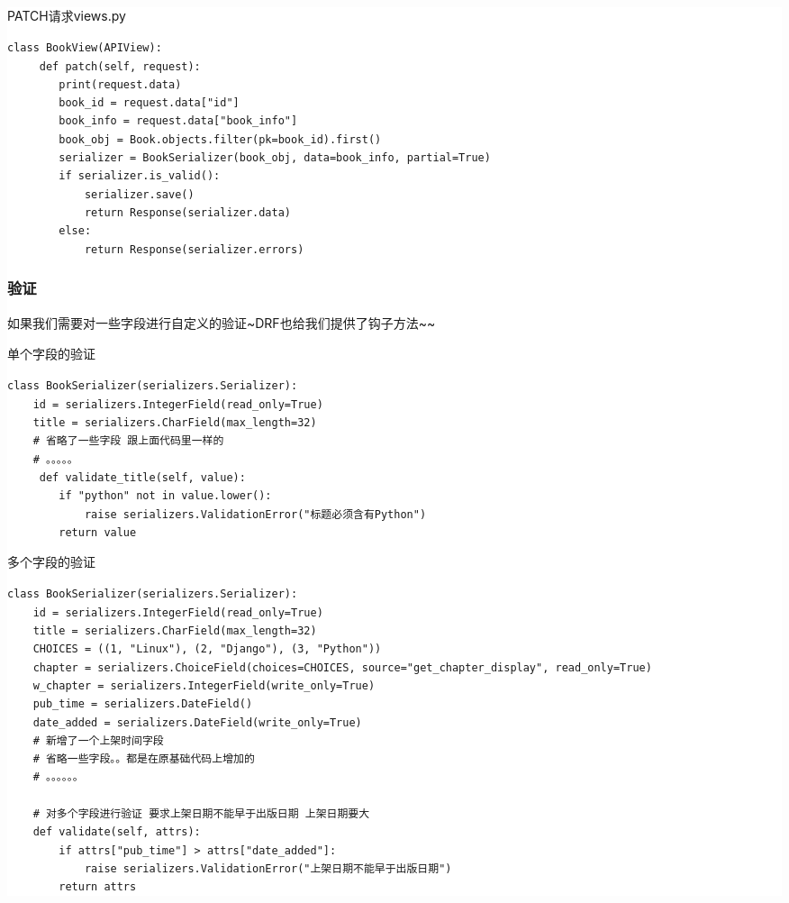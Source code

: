 
PATCH请求views.py

```
class BookView(APIView):
     def patch(self, request):
        print(request.data)
        book_id = request.data["id"]
        book_info = request.data["book_info"]
        book_obj = Book.objects.filter(pk=book_id).first()
        serializer = BookSerializer(book_obj, data=book_info, partial=True)
        if serializer.is_valid():
            serializer.save()
            return Response(serializer.data)
        else:
            return Response(serializer.errors)
```

###  验证

如果我们需要对一些字段进行自定义的验证~DRF也给我们提供了钩子方法~~

单个字段的验证

```
class BookSerializer(serializers.Serializer):
    id = serializers.IntegerField(read_only=True)
    title = serializers.CharField(max_length=32)
    # 省略了一些字段 跟上面代码里一样的
    # 。。。。。
     def validate_title(self, value):
        if "python" not in value.lower():
            raise serializers.ValidationError("标题必须含有Python")
        return value
```

多个字段的验证

```
class BookSerializer(serializers.Serializer):
    id = serializers.IntegerField(read_only=True)
    title = serializers.CharField(max_length=32)
    CHOICES = ((1, "Linux"), (2, "Django"), (3, "Python"))
    chapter = serializers.ChoiceField(choices=CHOICES, source="get_chapter_display", read_only=True)
    w_chapter = serializers.IntegerField(write_only=True)
    pub_time = serializers.DateField()
    date_added = serializers.DateField(write_only=True)
    # 新增了一个上架时间字段  
    # 省略一些字段。。都是在原基础代码上增加的
    # 。。。。。。

    # 对多个字段进行验证 要求上架日期不能早于出版日期 上架日期要大
    def validate(self, attrs):
        if attrs["pub_time"] > attrs["date_added"]:
            raise serializers.ValidationError("上架日期不能早于出版日期")
        return attrs
```
